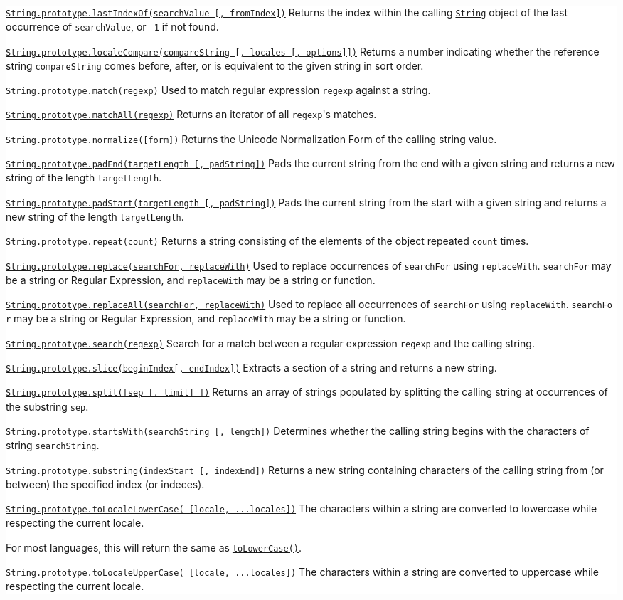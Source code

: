 [`String.prototype.lastIndexOf(searchValue [, fromIndex])`](string/lastindexof)
Returns the index within the calling [`String`](string) object of the last occurrence of `searchValue`, or `-1` if not found.

[`String.prototype.localeCompare(compareString [, locales [, options]])`](string/localecompare)
Returns a number indicating whether the reference string `compareString` comes before, after, or is equivalent to the given string in sort order.

[`String.prototype.match(regexp)`](string/match)
Used to match regular expression `regexp` against a string.

[`String.prototype.matchAll(regexp)`](string/matchall)
Returns an iterator of all `regexp`'s matches.

[`String.prototype.normalize([form])`](string/normalize)
Returns the Unicode Normalization Form of the calling string value.

[`String.prototype.padEnd(targetLength [, padString])`](string/padend)
Pads the current string from the end with a given string and returns a new string of the length `targetLength`.

[`String.prototype.padStart(targetLength [, padString])`](string/padstart)
Pads the current string from the start with a given string and returns a new string of the length `targetLength`.

[`String.prototype.repeat(count)`](string/repeat)
Returns a string consisting of the elements of the object repeated `count` times.

[`String.prototype.replace(searchFor, replaceWith)`](string/replace)
Used to replace occurrences of `searchFor` using `replaceWith`. `searchFor` may be a string or Regular Expression, and `replaceWith` may be a string or function.

[`String.prototype.replaceAll(searchFor, replaceWith)`](string/replaceall)
Used to replace all occurrences of `searchFor` using `replaceWith`. `searchFor` may be a string or Regular Expression, and `replaceWith` may be a string or function.

[`String.prototype.search(regexp)`](string/search)
Search for a match between a regular expression `regexp` and the calling string.

[`String.prototype.slice(beginIndex[, endIndex])`](string/slice)
Extracts a section of a string and returns a new string.

[`String.prototype.split([sep [, limit] ])`](string/split)
Returns an array of strings populated by splitting the calling string at occurrences of the substring `sep`.

[`String.prototype.startsWith(searchString [, length])`](string/startswith)
Determines whether the calling string begins with the characters of string `searchString`.

[`String.prototype.substring(indexStart [, indexEnd])`](string/substring)
Returns a new string containing characters of the calling string from (or between) the specified index (or indeces).

[`String.prototype.toLocaleLowerCase( [locale, ...locales])`](string/tolocalelowercase)
The characters within a string are converted to lowercase while respecting the current locale.

For most languages, this will return the same as [`toLowerCase()`](string/tolowercase).

[`String.prototype.toLocaleUpperCase( [locale, ...locales])`](string/tolocaleuppercase)
The characters within a string are converted to uppercase while respecting the current locale.
